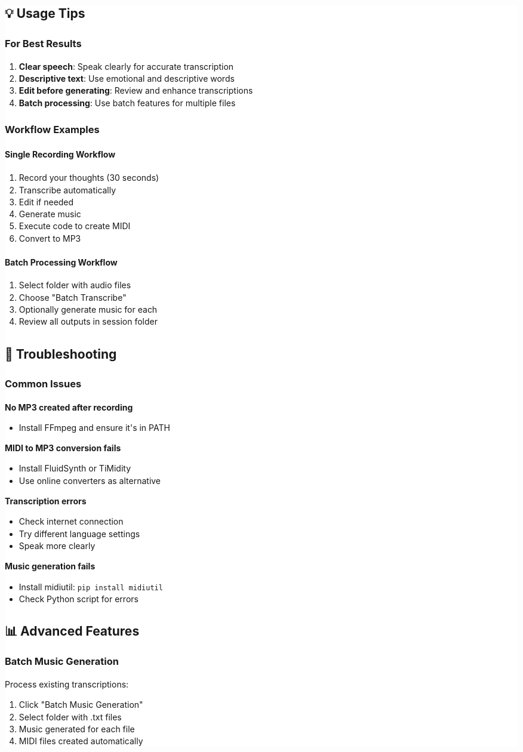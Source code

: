 ## 💡 Usage Tips

### For Best Results
1. **Clear speech**: Speak clearly for accurate transcription
2. **Descriptive text**: Use emotional and descriptive words
3. **Edit before generating**: Review and enhance transcriptions
4. **Batch processing**: Use batch features for multiple files

### Workflow Examples

#### Single Recording Workflow
1. Record your thoughts (30 seconds)
2. Transcribe automatically
3. Edit if needed
4. Generate music
5. Execute code to create MIDI
6. Convert to MP3

#### Batch Processing Workflow
1. Select folder with audio files
2. Choose "Batch Transcribe"
3. Optionally generate music for each
4. Review all outputs in session folder

## 🔧 Troubleshooting

### Common Issues

**No MP3 created after recording**
- Install FFmpeg and ensure it's in PATH

**MIDI to MP3 conversion fails**
- Install FluidSynth or TiMidity
- Use online converters as alternative

**Transcription errors**
- Check internet connection
- Try different language settings
- Speak more clearly

**Music generation fails**
- Install midiutil: `pip install midiutil`
- Check Python script for errors

## 📊 Advanced Features

### Batch Music Generation
Process existing transcriptions:
1. Click "Batch Music Generation"
2. Select folder with .txt files
3. Music generated for each file
4. MIDI files created automatically
